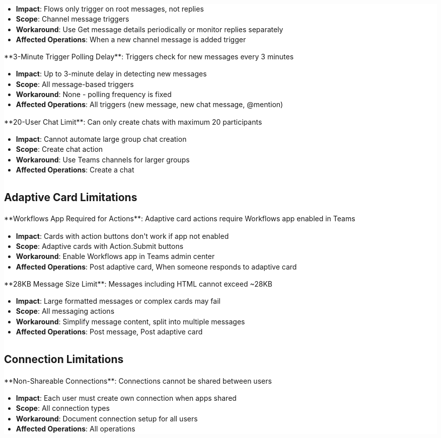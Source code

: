 - **Impact**: Flows only trigger on root messages, not replies
- **Scope**: Channel message triggers
- **Workaround**: Use Get message details periodically or monitor replies separately
- **Affected Operations**: When a new channel message is added trigger
</limitation>

<limitation id="lim-003" severity="medium">
**3-Minute Trigger Polling Delay**: Triggers check for new messages every 3 minutes

- **Impact**: Up to 3-minute delay in detecting new messages
- **Scope**: All message-based triggers
- **Workaround**: None - polling frequency is fixed
- **Affected Operations**: All triggers (new message, new chat message, @mention)
</limitation>

<limitation id="lim-004" severity="medium">
**20-User Chat Limit**: Can only create chats with maximum 20 participants

- **Impact**: Cannot automate large group chat creation
- **Scope**: Create chat action
- **Workaround**: Use Teams channels for larger groups
- **Affected Operations**: Create a chat
</limitation>

## Adaptive Card Limitations

<limitation id="lim-005" severity="high">
**Workflows App Required for Actions**: Adaptive card actions require Workflows app enabled in Teams

- **Impact**: Cards with action buttons don't work if app not enabled
- **Scope**: Adaptive cards with Action.Submit buttons
- **Workaround**: Enable Workflows app in Teams admin center
- **Affected Operations**: Post adaptive card, When someone responds to adaptive card
</limitation>

<limitation id="lim-006" severity="medium">
**28KB Message Size Limit**: Messages including HTML cannot exceed ~28KB

- **Impact**: Large formatted messages or complex cards may fail
- **Scope**: All messaging actions
- **Workaround**: Simplify message content, split into multiple messages
- **Affected Operations**: Post message, Post adaptive card
</limitation>

## Connection Limitations

<limitation id="lim-007" severity="medium">
**Non-Shareable Connections**: Connections cannot be shared between users

- **Impact**: Each user must create own connection when apps shared
- **Scope**: All connection types
- **Workaround**: Document connection setup for all users
- **Affected Operations**: All operations
</limitation>
